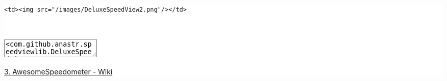     <td><img src="/images/DeluxeSpeedView2.png"/></td>
    <td>
      <pre><textarea>
<com.github.anastr.speedviewlib.DeluxeSpeedView
        android:id="@+id/deluxeSpeedView"
        android:layout_width="300dp"
        android:layout_height="wrap_content" />
      </textarea></pre>
    </td>
  </tr>
  <tr>
    <td> <a href="https://github.com/anastr/SpeedView/wiki/3.-AwesomeSpeedometer">3. AwesomeSpeedometer - Wiki</a></td>